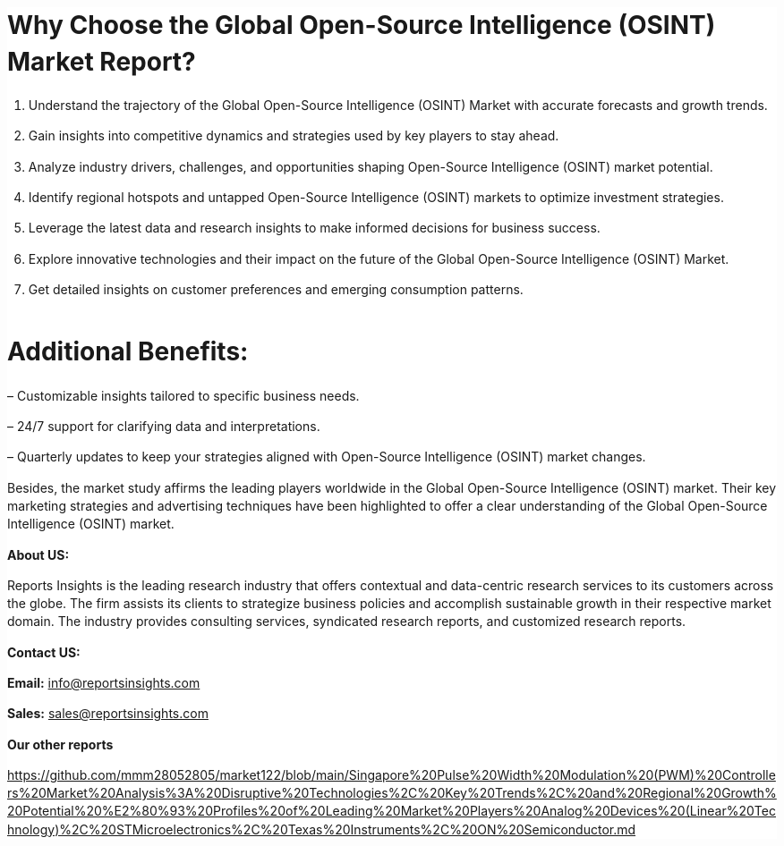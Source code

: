 # <strong>Why Choose the Global Open-Source Intelligence (OSINT) Market Report?</strong>

1. Understand the trajectory of the Global Open-Source Intelligence (OSINT) Market with accurate forecasts and growth trends.

2. Gain insights into competitive dynamics and strategies used by key players to stay ahead.

3. Analyze industry drivers, challenges, and opportunities shaping Open-Source Intelligence (OSINT) market potential.

4. Identify regional hotspots and untapped Open-Source Intelligence (OSINT) markets to optimize investment strategies.

5. Leverage the latest data and research insights to make informed decisions for business success.

6. Explore innovative technologies and their impact on the future of the Global Open-Source Intelligence (OSINT) Market.

7. Get detailed insights on customer preferences and emerging consumption patterns.

# <strong>Additional Benefits:</strong>

– Customizable insights tailored to specific business needs.

– 24/7 support for clarifying data and interpretations.

– Quarterly updates to keep your strategies aligned with Open-Source Intelligence (OSINT) market changes.

Besides, the market study affirms the leading players worldwide in the Global Open-Source Intelligence (OSINT) market. Their key marketing strategies and advertising techniques have been highlighted to offer a clear understanding of the Global Open-Source Intelligence (OSINT) market.

<strong><strong>About US</strong>:</strong>

Reports Insights is the leading research industry that offers contextual and data-centric research services to its customers across the globe. The firm assists its clients to strategize business policies and accomplish sustainable growth in their respective market domain. The industry provides consulting services, syndicated research reports, and customized research reports.

<strong>Contact US:</strong>

<p class=><b>Email:</b> <a href=mailto:info@reportsinsights.com>info@reportsinsights.com</a></p>
<p class=><b>Sales:</b> <a href=mailto:sales@reportsinsights.com>sales@reportsinsights.com</a></p>

<strong>Our other reports</strong>

<a href=https://github.com/mmm28052805/market122/blob/main/Singapore%20Pulse%20Width%20Modulation%20(PWM)%20Controllers%20Market%20Analysis%3A%20Disruptive%20Technologies%2C%20Key%20Trends%2C%20and%20Regional%20Growth%20Potential%20%E2%80%93%20Profiles%20of%20Leading%20Market%20Players%20Analog%20Devices%20(Linear%20Technology)%2C%20STMicroelectronics%2C%20Texas%20Instruments%2C%20ON%20Semiconductor.md>https://github.com/mmm28052805/market122/blob/main/Singapore%20Pulse%20Width%20Modulation%20(PWM)%20Controllers%20Market%20Analysis%3A%20Disruptive%20Technologies%2C%20Key%20Trends%2C%20and%20Regional%20Growth%20Potential%20%E2%80%93%20Profiles%20of%20Leading%20Market%20Players%20Analog%20Devices%20(Linear%20Technology)%2C%20STMicroelectronics%2C%20Texas%20Instruments%2C%20ON%20Semiconductor.md</a>
